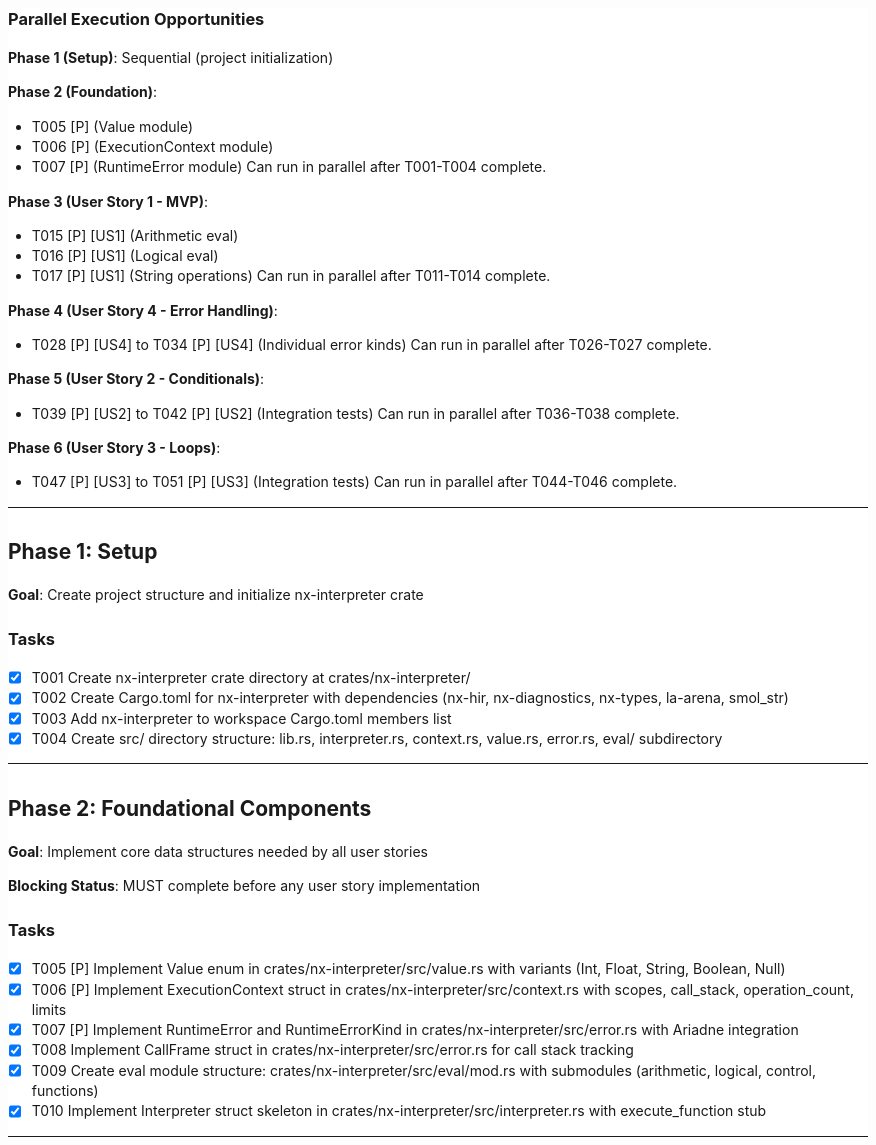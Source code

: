 ### Parallel Execution Opportunities

**Phase 1 (Setup)**: Sequential (project initialization)

**Phase 2 (Foundation)**: 
- T005 [P] (Value module)
- T006 [P] (ExecutionContext module)  
- T007 [P] (RuntimeError module)
Can run in parallel after T001-T004 complete.

**Phase 3 (User Story 1 - MVP)**:
- T015 [P] [US1] (Arithmetic eval)
- T016 [P] [US1] (Logical eval)
- T017 [P] [US1] (String operations)
Can run in parallel after T011-T014 complete.

**Phase 4 (User Story 4 - Error Handling)**:
- T028 [P] [US4] to T034 [P] [US4] (Individual error kinds)
Can run in parallel after T026-T027 complete.

**Phase 5 (User Story 2 - Conditionals)**:
- T039 [P] [US2] to T042 [P] [US2] (Integration tests)
Can run in parallel after T036-T038 complete.

**Phase 6 (User Story 3 - Loops)**:
- T047 [P] [US3] to T051 [P] [US3] (Integration tests)
Can run in parallel after T044-T046 complete.

---

## Phase 1: Setup

**Goal**: Create project structure and initialize nx-interpreter crate

### Tasks

- [X] T001 Create nx-interpreter crate directory at crates/nx-interpreter/
- [X] T002 Create Cargo.toml for nx-interpreter with dependencies (nx-hir, nx-diagnostics, nx-types, la-arena, smol_str)
- [X] T003 Add nx-interpreter to workspace Cargo.toml members list
- [X] T004 Create src/ directory structure: lib.rs, interpreter.rs, context.rs, value.rs, error.rs, eval/ subdirectory

---

## Phase 2: Foundational Components

**Goal**: Implement core data structures needed by all user stories

**Blocking Status**: MUST complete before any user story implementation

### Tasks

- [X] T005 [P] Implement Value enum in crates/nx-interpreter/src/value.rs with variants (Int, Float, String, Boolean, Null)
- [X] T006 [P] Implement ExecutionContext struct in crates/nx-interpreter/src/context.rs with scopes, call_stack, operation_count, limits
- [X] T007 [P] Implement RuntimeError and RuntimeErrorKind in crates/nx-interpreter/src/error.rs with Ariadne integration
- [X] T008 Implement CallFrame struct in crates/nx-interpreter/src/error.rs for call stack tracking
- [X] T009 Create eval module structure: crates/nx-interpreter/src/eval/mod.rs with submodules (arithmetic, logical, control, functions)
- [X] T010 Implement Interpreter struct skeleton in crates/nx-interpreter/src/interpreter.rs with execute_function stub

---